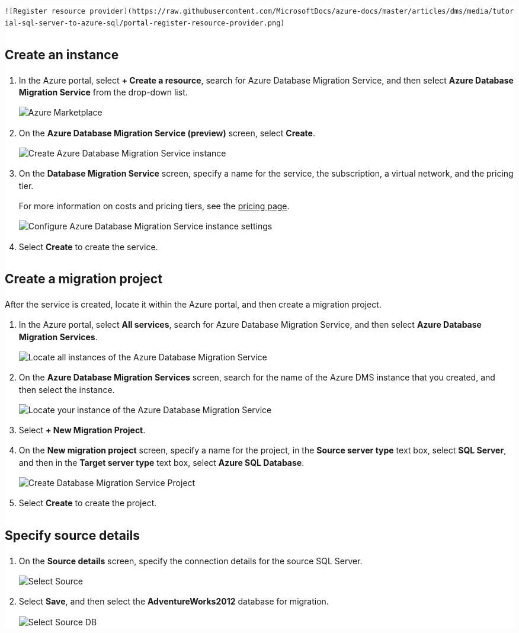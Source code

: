     ![Register resource provider](https://raw.githubusercontent.com/MicrosoftDocs/azure-docs/master/articles/dms/media/tutorial-sql-server-to-azure-sql/portal-register-resource-provider.png)    


## Create an instance
1.	In the Azure portal, select **+ Create a resource**, search for Azure Database Migration Service, and then select **Azure Database Migration Service** from the drop-down list.

    ![Azure Marketplace](https://raw.githubusercontent.com/MicrosoftDocs/azure-docs/master/articles/dms/media/tutorial-sql-server-to-azure-sql/portal-marketplace.png)
2.  On the **Azure Database Migration Service (preview)** screen, select **Create**.
 
    ![Create Azure Database Migration Service instance](https://raw.githubusercontent.com/MicrosoftDocs/azure-docs/master/articles/dms/media/tutorial-sql-server-to-azure-sql/dms-create.png)
  
3.	On the **Database Migration Service** screen, specify a name for the service, the subscription, a virtual network, and the pricing tier.

    For more information on costs and pricing tiers, see the [pricing page](https://aka.ms/dms-pricing).

     ![Configure Azure Database Migration Service instance settings](https://raw.githubusercontent.com/MicrosoftDocs/azure-docs/master/articles/dms/media/tutorial-sql-server-to-azure-sql/dms-settings.png)

4.	Select **Create** to create the service.

## Create a migration project
After the service is created, locate it within the Azure portal, and then create a migration project.
1. In the Azure portal, select **All services**, search for Azure Database Migration Service, and then select **Azure Database Migration Services**.
 
      ![Locate all instances of the Azure Database Migration Service](https://raw.githubusercontent.com/MicrosoftDocs/azure-docs/master/articles/dms/media/tutorial-sql-server-to-azure-sql/dms-search.png)
2. On the **Azure Database Migration Services** screen, search for the name of the Azure DMS instance that you created, and then select the instance.
 
     ![Locate your instance of the Azure Database Migration Service](https://raw.githubusercontent.com/MicrosoftDocs/azure-docs/master/articles/dms/media/tutorial-sql-server-to-azure-sql/dms-instance-search.png)
 
3. Select **+ New Migration Project**.
4. On the **New migration project** screen, specify a name for the project, in the **Source server type** text box, select **SQL Server**, and then in the **Target server type** text box, select **Azure SQL Database**.

    ![Create Database Migration Service Project](https://raw.githubusercontent.com/MicrosoftDocs/azure-docs/master/articles/dms/media/tutorial-sql-server-to-azure-sql/dms-create-project.png)

5.	Select **Create** to create the project.


## Specify source details
1. On the **Source details** screen, specify the connection details for the source SQL Server.

    ![Select Source](https://raw.githubusercontent.com/MicrosoftDocs/azure-docs/master/articles/dms/media/tutorial-sql-server-to-azure-sql/dms-select-source.png)

2. Select **Save**, and then select the **AdventureWorks2012** database for migration.

    ![Select Source DB](https://raw.githubusercontent.com/MicrosoftDocs/azure-docs/master/articles/dms/media/tutorial-sql-server-to-azure-sql/dms-select-source-db.png)
